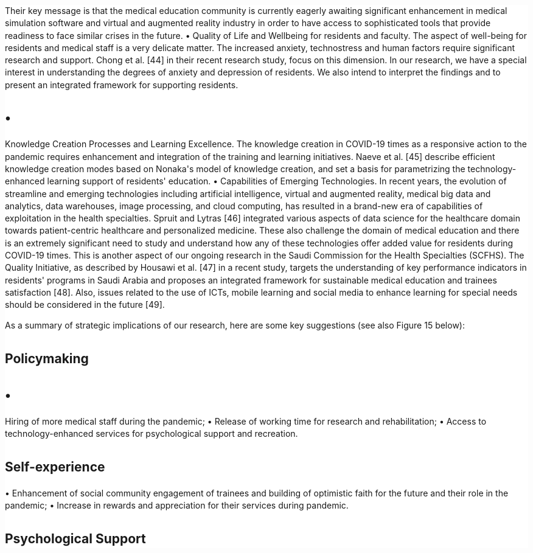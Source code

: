 Their key message is that the medical education community is currently eagerly awaiting significant enhancement in medical simulation software and virtual and augmented reality industry in order to have access to sophisticated tools that provide readiness to face similar crises in the future. • Quality of Life and Wellbeing for residents and faculty. The aspect of well-being for residents and medical staff is a very delicate matter. The increased anxiety, technostress and human factors require significant research and support. Chong et al. [44] in their recent research study, focus on this dimension. In our research, we have a special interest in understanding the degrees of anxiety and depression of residents. We also intend to interpret the findings and to present an integrated framework for supporting residents.


## •

Knowledge Creation Processes and Learning Excellence. The knowledge creation in COVID-19 times as a responsive action to the pandemic requires enhancement and integration of the training and learning initiatives. Naeve et al. [45] describe efficient knowledge creation modes based on Nonaka's model of knowledge creation, and set a basis for parametrizing the technology-enhanced learning support of residents' education. • Capabilities of Emerging Technologies. In recent years, the evolution of streamline and emerging technologies including artificial intelligence, virtual and augmented reality, medical big data and analytics, data warehouses, image processing, and cloud computing, has resulted in a brand-new era of capabilities of exploitation in the health specialties. Spruit and Lytras [46] integrated various aspects of data science for the healthcare domain towards patient-centric healthcare and personalized medicine. These also challenge the domain of medical education and there is an extremely significant need to study and understand how any of these technologies offer added value for residents during COVID-19 times. This is another aspect of our ongoing research in the Saudi Commission for the Health Specialties (SCFHS). The Quality Initiative, as described by Housawi et al. [47] in a recent study, targets the understanding of key performance indicators in residents' programs in Saudi Arabia and proposes an integrated framework for sustainable medical education and trainees satisfaction [48]. Also, issues related to the use of ICTs, mobile learning and social media to enhance learning for special needs should be considered in the future [49].

As a summary of strategic implications of our research, here are some key suggestions (see also Figure 15 below): 


## Policymaking


## •

Hiring of more medical staff during the pandemic; • Release of working time for research and rehabilitation; • Access to technology-enhanced services for psychological support and recreation.


## Self-experience

• Enhancement of social community engagement of trainees and building of optimistic faith for the future and their role in the pandemic; • Increase in rewards and appreciation for their services during pandemic.


## Psychological Support
